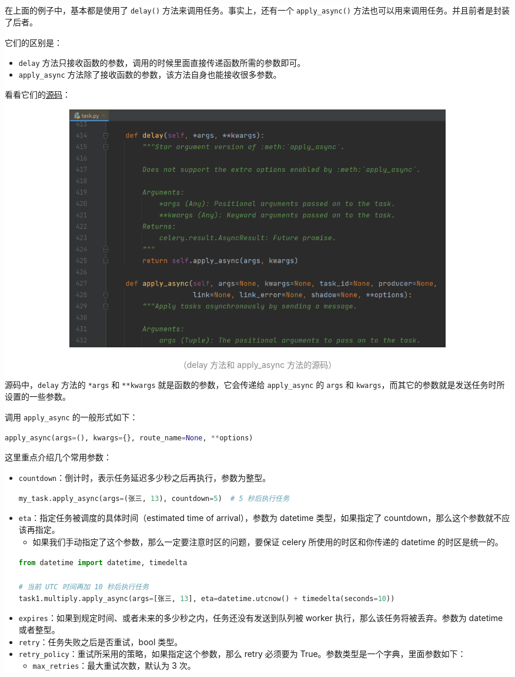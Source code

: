 在上面的例子中，基本都是使用了 `delay()` 方法来调用任务。事实上，还有一个 `apply_async()` 方法也可以用来调用任务。并且前者是封装了后者。

它们的区别是：

* `delay` 方法只接收函数的参数，调用的时候里面直接传递函数所需的参数即可。
* `apply_async` 方法除了接收函数的参数，该方法自身也能接收很多参数。

看看它们的[源码](https://github.com/celery/celery/blob/master/celery/app/task.py)：

<div style="text-align: center;">
  <img src="./assets/celery-delay-source-code.png" alt="delay 方法和 apply_async 方法的源码" style="width: 640px;">
  <p style="text-align:center; color: #888;">（delay 方法和 apply_async 方法的源码）</p>
</div>

源码中，`delay` 方法的 `*args` 和 `**kwargs` 就是函数的参数，它会传递给 `apply_async` 的 `args` 和 `kwargs`，而其它的参数就是发送任务时所设置的一些参数。

调用 `apply_async` 的一般形式如下：

```python
apply_async(args=(), kwargs={}, route_name=None, **options)
```

这里重点介绍几个常用参数：

* `countdown`：倒计时，表示任务延迟多少秒之后再执行，参数为整型。
  ```python
  my_task.apply_async(args=(张三, 13), countdown=5)  # 5 秒后执行任务
  ```
* `eta`：指定任务被调度的具体时间（estimated time of arrival），参数为 datetime 类型，如果指定了 countdown，那么这个参数就不应该再指定。
  * 如果我们手动指定了这个参数，那么一定要注意时区的问题，要保证 celery 所使用的时区和你传递的 datetime 的时区是统一的。
  ```python
  from datetime import datetime, timedelta
 
  # 当前 UTC 时间再加 10 秒后执行任务
  task1.multiply.apply_async(args=[张三, 13], eta=datetime.utcnow() + timedelta(seconds=10)) 
  ```
* `expires`：如果到规定时间、或者未来的多少秒之内，任务还没有发送到队列被 worker 执行，那么该任务将被丢弃。参数为 datetime 或者整型。
* `retry`：任务失败之后是否重试，bool 类型。
* `retry_policy`：重试所采用的策略，如果指定这个参数，那么 retry 必须要为 True。参数类型是一个字典，里面参数如下：
  * `max_retries`：最大重试次数，默认为 3 次。